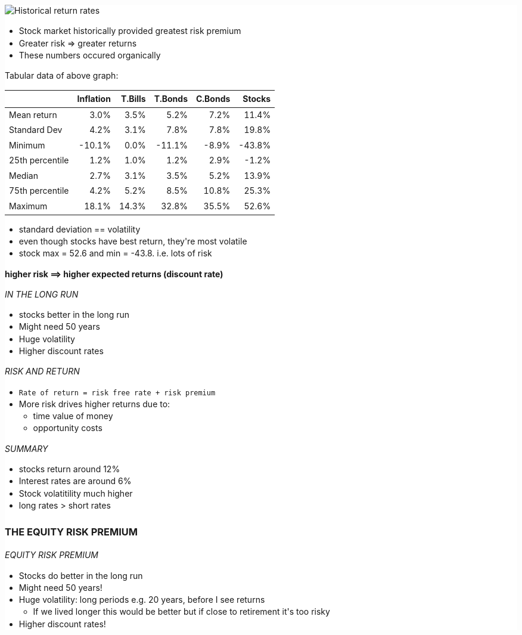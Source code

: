 ![Historical return rates](https://drive.google.com/uc?id=0BwjXv3TJiWYEVHo0ci00RlJrbUk)
- Stock market historically provided greatest risk premium
- Greater risk => greater returns
- These numbers occured organically

Tabular data of above graph:

|                 | Inflation | T.Bills | T.Bonds | C.Bonds | Stocks |
| --------------- | --------: | ------: | ------: | ------: | -----: |
| Mean return     |   3.0%    |    3.5% |    5.2% |    7.2% |  11.4% |
| Standard Dev    |   4.2%    |    3.1% |    7.8% |    7.8% |  19.8% |
| Minimum         | -10.1%    |    0.0% |  -11.1% |   -8.9% | -43.8% |
| 25th percentile |   1.2%    |    1.0% |    1.2% |    2.9% |  -1.2% |
| Median          |   2.7%    |    3.1% |    3.5% |    5.2% |  13.9% |
| 75th percentile |   4.2%    |    5.2% |    8.5% |   10.8% |  25.3% |
| Maximum         |  18.1%    |   14.3% |   32.8% |   35.5% |  52.6% |

- standard deviation == volatility
- even though stocks have best return, they're most volatile
- stock max = 52.6 and min = -43.8. i.e. lots of risk

**higher risk ==> higher expected returns (discount rate)**

*IN THE LONG RUN*

- stocks better in the long run
- Might need 50 years
- Huge volatility
- Higher discount rates

*RISK AND RETURN*

- `Rate of return = risk free rate + risk premium`
- More risk drives higher returns due to:
  - time value of money
  - opportunity costs

*SUMMARY*
- stocks return around 12%
- Interest rates are around 6%
- Stock volatitility much higher
- long rates > short rates

### THE EQUITY RISK PREMIUM

*EQUITY RISK PREMIUM*

- Stocks do better in the long run
- Might need 50 years!
- Huge volatility: long periods e.g. 20 years, before I see returns
  - If we lived longer this would be better but if close to retirement it's too risky
- Higher discount rates!
